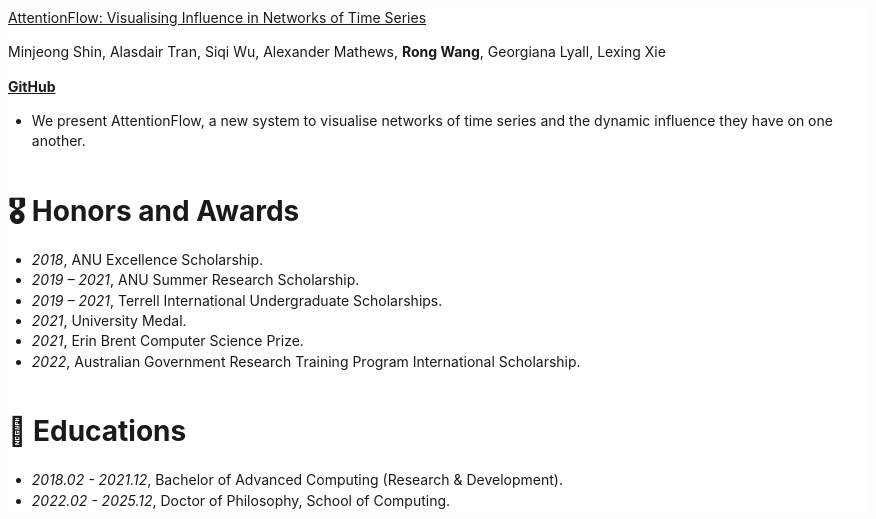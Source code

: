 [AttentionFlow: Visualising Influence in Networks of Time Series](https://dl.acm.org/doi/pdf/10.1145/3437963.3441703)

Minjeong Shin, Alasdair Tran, Siqi Wu, Alexander Mathews, **Rong Wang**, Georgiana Lyall, Lexing Xie

[**GitHub**](https://github.com/alasdairtran/attentionflow)
- We present AttentionFlow, a new system to visualise networks of time series and the dynamic influence they have on one another.
</div>
</div>

# 🎖 Honors and Awards
- *2018*, ANU Excellence Scholarship.
- *2019 – 2021*, ANU Summer Research Scholarship.
- *2019 – 2021*, Terrell International Undergraduate Scholarships.
- *2021*, University Medal.
- *2021*, Erin Brent Computer Science Prize.
- *2022*, Australian Government Research Training Program International Scholarship.

# 📖 Educations
- *2018.02 - 2021.12*, Bachelor of Advanced Computing (Research & Development).
- *2022.02 - 2025.12*, Doctor of Philosophy, School of Computing.


